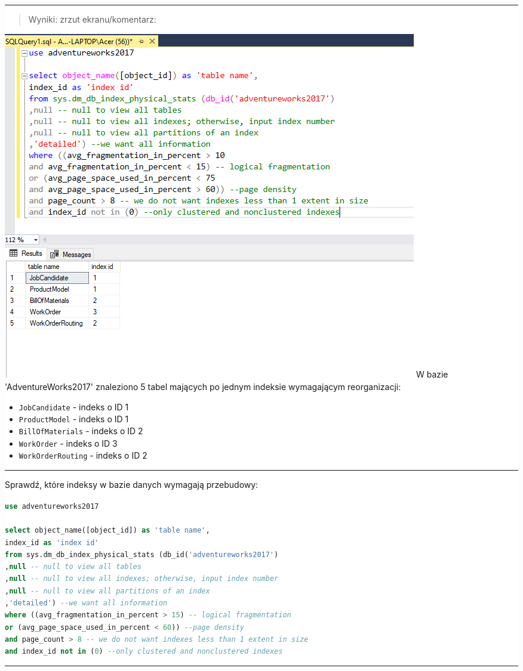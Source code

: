 
---
> Wyniki: 
> zrzut ekranu/komentarz:

![alt text](zad3_reorganisation.png)
 W bazie 'AdventureWorks2017' znaleziono 5 tabel mających po jednym indeksie wymagającym reorganizacji:
- `JobCandidate` - indeks o ID 1
- `ProductModel` - indeks o ID 1
- `BillOfMaterials` - indeks o ID 2
- `WorkOrder` - indeks o ID 3
- `WorkOrderRouting` - indeks o ID 2

---



Sprawdź, które indeksy w bazie danych wymagają przebudowy:

```sql
use adventureworks2017  
  
select object_name([object_id]) as 'table name',  
index_id as 'index id'  
from sys.dm_db_index_physical_stats (db_id('adventureworks2017')  
,null -- null to view all tables  
,null -- null to view all indexes; otherwise, input index number  
,null -- null to view all partitions of an index  
,'detailed') --we want all information  
where ((avg_fragmentation_in_percent > 15) -- logical fragmentation  
or (avg_page_space_used_in_percent < 60)) --page density  
and page_count > 8 -- we do not want indexes less than 1 extent in size  
and index_id not in (0) --only clustered and nonclustered indexes
```

---
